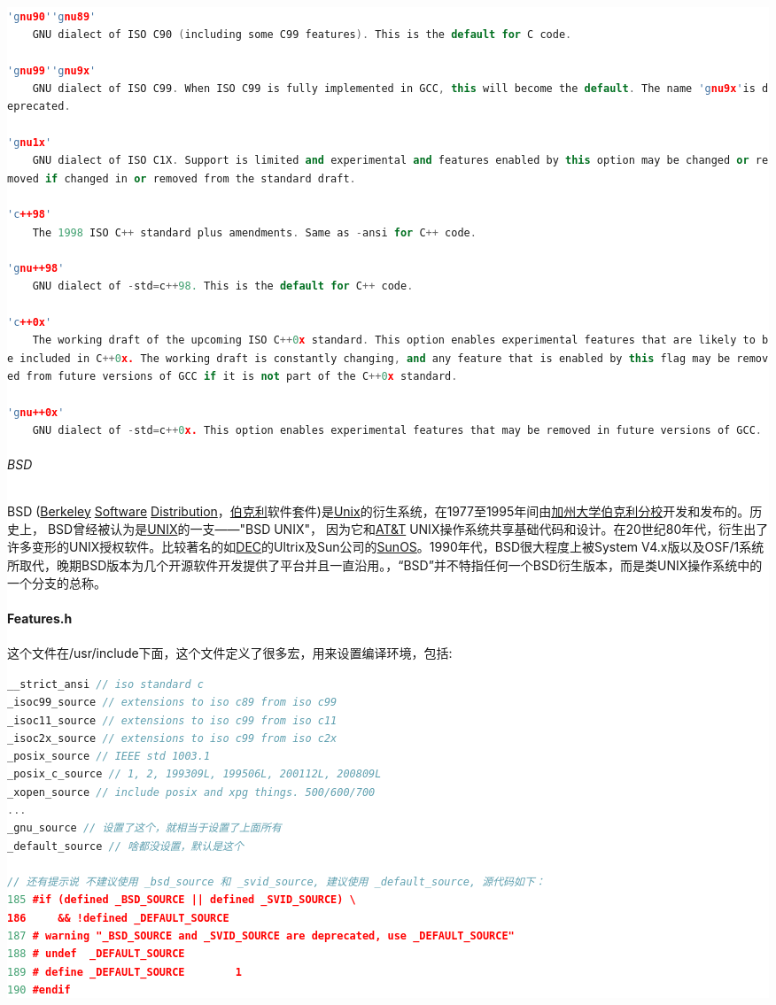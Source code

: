 ```c++
'gnu90''gnu89'
	GNU dialect of ISO C90 (including some C99 features). This is the default for C code.

'gnu99''gnu9x'
	GNU dialect of ISO C99. When ISO C99 is fully implemented in GCC, this will become the default. The name 'gnu9x'is deprecated.

'gnu1x'
	GNU dialect of ISO C1X. Support is limited and experimental and features enabled by this option may be changed or removed if changed in or removed from the standard draft.

'c++98'
	The 1998 ISO C++ standard plus amendments. Same as -ansi for C++ code.

'gnu++98'
	GNU dialect of -std=c++98. This is the default for C++ code.

'c++0x'
	The working draft of the upcoming ISO C++0x standard. This option enables experimental features that are likely to be included in C++0x. The working draft is constantly changing, and any feature that is enabled by this flag may be removed from future versions of GCC if it is not part of the C++0x standard.

'gnu++0x'
	GNU dialect of -std=c++0x. This option enables experimental features that may be removed in future versions of GCC.
```



###### BSD

BSD ([Berkeley](https://baike.baidu.com/item/Berkeley) [Software](https://baike.baidu.com/item/Software) [Distribution](https://baike.baidu.com/item/Distribution)，[伯克利](https://baike.baidu.com/item/%E4%BC%AF%E5%85%8B%E5%88%A9/25375)软件套件)是[Unix](https://baike.baidu.com/item/Unix/219943)的衍生系统，在1977至1995年间由[加州大学伯克利分校](https://baike.baidu.com/item/%E5%8A%A0%E5%B7%9E%E5%A4%A7%E5%AD%A6%E4%BC%AF%E5%85%8B%E5%88%A9%E5%88%86%E6%A0%A1/3755024)开发和发布的。历史上， BSD曾经被认为是[UNIX](https://baike.baidu.com/item/UNIX)的一支——"BSD UNIX"， 因为它和[AT&T](https://baike.baidu.com/item/AT%26T) UNIX操作系统共享基础代码和设计。在20世纪80年代，衍生出了许多变形的UNIX授权软件。比较著名的如[DEC](https://baike.baidu.com/item/DEC)的Ultrix及Sun公司的[SunOS](https://baike.baidu.com/item/SunOS)。1990年代，BSD很大程度上被System V4.x版以及OSF/1系统所取代，晚期BSD版本为几个开源软件开发提供了平台并且一直沿用。，“BSD”并不特指任何一个BSD衍生版本，而是类UNIX操作系统中的一个分支的总称。



#### Features.h

这个文件在/usr/include下面，这个文件定义了很多宏，用来设置编译环境，包括:

```c++
__strict_ansi // iso standard c
_isoc99_source // extensions to iso c89 from iso c99
_isoc11_source // extensions to iso c99 from iso c11
_isoc2x_source // extensions to iso c99 from iso c2x
_posix_source // IEEE std 1003.1
_posix_c_source // 1, 2, 199309L, 199506L, 200112L, 200809L
_xopen_source // include posix and xpg things. 500/600/700
...
_gnu_source // 设置了这个，就相当于设置了上面所有
_default_source // 啥都没设置，默认是这个
    
// 还有提示说 不建议使用 _bsd_source 和 _svid_source, 建议使用 _default_source, 源代码如下：
185 #if (defined _BSD_SOURCE || defined _SVID_SOURCE) \
186     && !defined _DEFAULT_SOURCE
187 # warning "_BSD_SOURCE and _SVID_SOURCE are deprecated, use _DEFAULT_SOURCE"
188 # undef  _DEFAULT_SOURCE
189 # define _DEFAULT_SOURCE        1
190 #endif
```